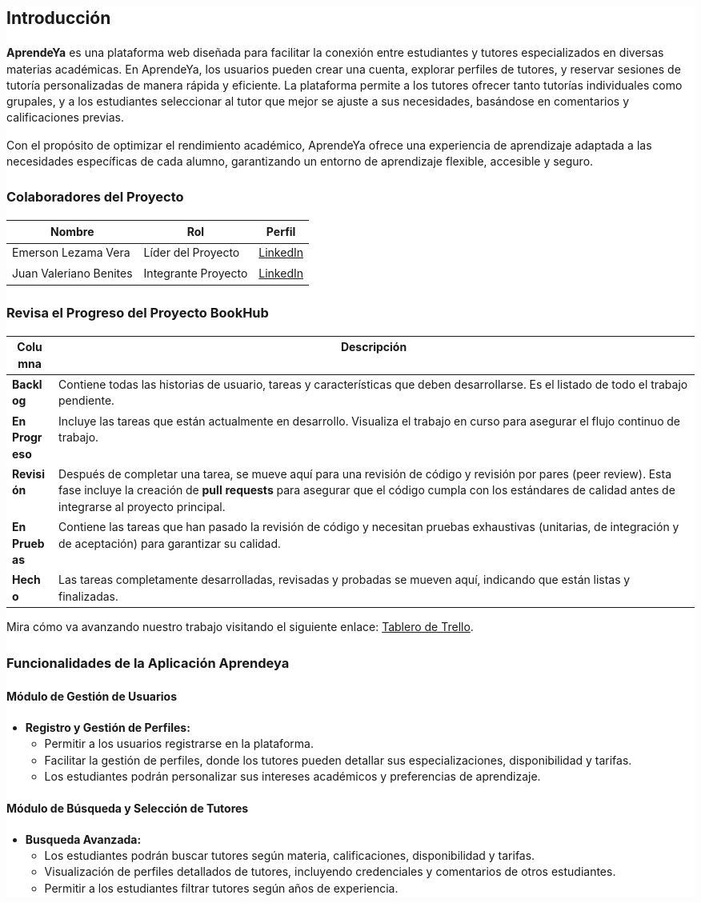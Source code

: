 ## Introducción

**AprendeYa** es una plataforma web diseñada para facilitar la conexión entre estudiantes y tutores especializados en diversas materias académicas. En AprendeYa, los usuarios pueden crear una cuenta, explorar perfiles de tutores, y reservar sesiones de tutoría personalizadas de manera rápida y eficiente. La plataforma permite a los tutores ofrecer tanto tutorías individuales como grupales, y a los estudiantes seleccionar al tutor que mejor se ajuste a sus necesidades, basándose en comentarios y calificaciones previas.

Con el propósito de optimizar el rendimiento académico, AprendeYa ofrece una experiencia de aprendizaje adaptada a las necesidades específicas de cada alumno, garantizando un entorno de aprendizaje flexible, accesible y seguro.

### Colaboradores del Proyecto

| **Nombre**             | **Rol**             | **Perfil**                                                 |
|------------------------|---------------------|------------------------------------------------------------|
| Emerson Lezama Vera    | Líder del Proyecto  | [LinkedIn]()           |
| Juan Valeriano Benites | Integrante Proyecto | [LinkedIn]()           |

### Revisa el Progreso del Proyecto BookHub

| **Columna**       | **Descripción**                                                                                                                                    |
|-------------------|----------------------------------------------------------------------------------------------------------------------------------------------------|
| **Backlog**       | Contiene todas las historias de usuario, tareas y características que deben desarrollarse. Es el listado de todo el trabajo pendiente.              |
| **En Progreso**   | Incluye las tareas que están actualmente en desarrollo. Visualiza el trabajo en curso para asegurar el flujo continuo de trabajo.                   |
| **Revisión**      | Después de completar una tarea, se mueve aquí para una revisión de código y revisión por pares (peer review). Esta fase incluye la creación de **pull requests** para asegurar que el código cumpla con los estándares de calidad antes de integrarse al proyecto principal. |
| **En Pruebas**    | Contiene las tareas que han pasado la revisión de código y necesitan pruebas exhaustivas (unitarias, de integración y de aceptación) para garantizar su calidad. |
| **Hecho**         | Las tareas completamente desarrolladas, revisadas y probadas se mueven aquí, indicando que están listas y finalizadas.                               |

Mira cómo va avanzando nuestro trabajo visitando el siguiente enlace: [Tablero de Trello](https://trello.com/b/i621bTDB/transaccional).


### Funcionalidades de la Aplicación Aprendeya

#### **Módulo de Gestión de Usuarios**

- **Registro y Gestión de Perfiles:**
    - Permitir a los usuarios registrarse en la plataforma.
    - Facilitar la gestión de perfiles, donde los tutores pueden detallar sus especializaciones, disponibilidad y tarifas.
    - Los estudiantes podrán personalizar sus intereses académicos y preferencias de aprendizaje.

#### **Módulo de Búsqueda y Selección de Tutores**

- **Busqueda Avanzada:**
    - Los estudiantes podrán buscar tutores según materia, calificaciones, disponibilidad y tarifas.
    - Visualización de perfiles detallados de tutores, incluyendo credenciales y comentarios de otros estudiantes.
    - Permitir a los estudiantes filtrar tutores según años de experiencia.
